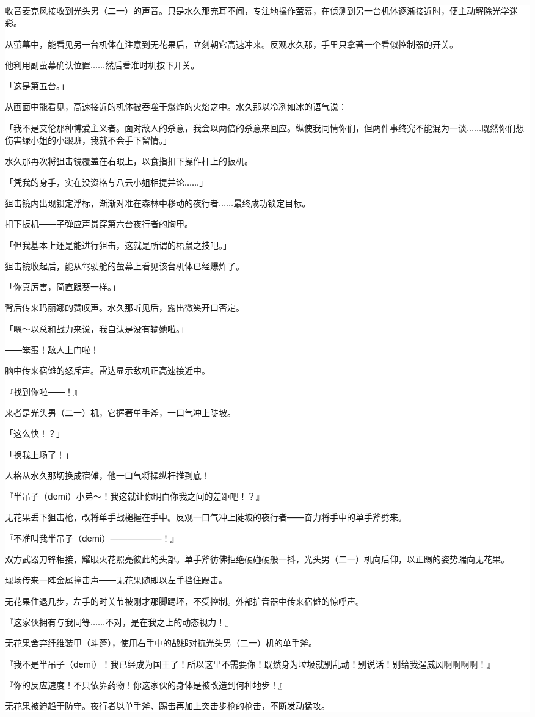 收音麦克风接收到光头男（二一）的声音。只是水久那充耳不闻，专注地操作萤幕，在侦测到另一台机体逐渐接近时，便主动解除光学迷彩。

从萤幕中，能看见另一台机体在注意到无花果后，立刻朝它高速冲来。反观水久那，手里只拿著一个看似控制器的开关。

他利用副萤幕确认位置……然后看准时机按下开关。

「这是第五台。」

从画面中能看见，高速接近的机体被吞噬于爆炸的火焰之中。水久那以冷冽如冰的语气说：

「我不是艾伦那种博爱主义者。面对敌人的杀意，我会以两倍的杀意来回应。纵使我同情你们，但两件事终究不能混为一谈……既然你们想伤害绿小姐的小跟班，我就不会手下留情。」

水久那再次将狙击镜覆盖在右眼上，以食指扣下操作杆上的扳机。

「凭我的身手，实在没资格与八云小姐相提并论……」

狙击镜内出现锁定浮标，渐渐对准在森林中移动的夜行者……最终成功锁定目标。

扣下扳机——子弹应声贯穿第六台夜行者的胸甲。

「但我基本上还是能进行狙击，这就是所谓的梧鼠之技吧。」

狙击镜收起后，能从驾驶舱的萤幕上看见该台机体已经爆炸了。

「你真厉害，简直跟葵一样。」

背后传来玛丽娜的赞叹声。水久那听见后，露出微笑开口否定。

「嗯～以总和战力来说，我自认是没有输她啦。」

——笨蛋！敌人上门啦！

脑中传来宿傩的怒斥声。雷达显示敌机正高速接近中。

『找到你啦——！』

来者是光头男（二一）机，它握著单手斧，一口气冲上陡坡。

「这么快！？」

「换我上场了！」

人格从水久那切换成宿傩，他一口气将操纵杆推到底！

『半吊子（demi）小弟～！我这就让你明白你我之间的差距吧！？』

无花果丢下狙击枪，改将单手战槌握在手中。反观一口气冲上陡坡的夜行者——奋力将手中的单手斧劈来。

『不准叫我半吊子（demi）——————！』

双方武器刀锋相接，耀眼火花照亮彼此的头部。单手斧彷佛拒绝硬碰硬般一抖，光头男（二一）机向后仰，以正踢的姿势踹向无花果。

现场传来一阵金属撞击声——无花果随即以左手挡住踢击。

无花果住退几步，左手的时关节被刚才那脚踢坏，不受控制。外部扩音器中传来宿傩的惊呼声。

『这家伙拥有与我同等……不对，是在我之上的动态视力！』

无花果舍弃纤维装甲（斗蓬），使用右手中的战槌对抗光头男（二一）机的单手斧。

『我不是半吊子（demi）！我已经成为国王了！所以这里不需要你！既然身为垃圾就别乱动！别说话！别给我逞威风啊啊啊啊！』

『你的反应速度！不只依靠药物！你这家伙的身体是被改造到何种地步！』

无花果被迫趋于防守。夜行者以单手斧、踢击再加上突击步枪的枪击，不断发动猛攻。
